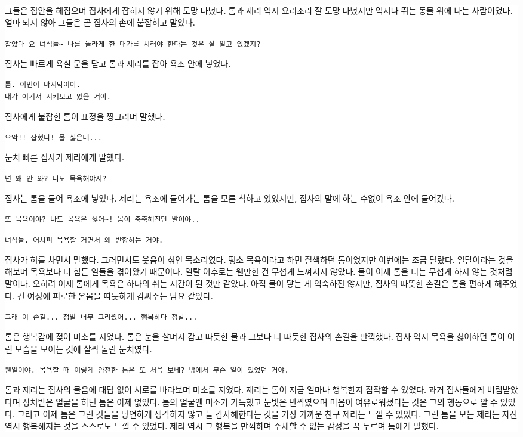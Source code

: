 그들은 집안을 헤집으며 집사에게 잡히지 않기 위해 도망 다녔다. 
톰과 제리 역시 요리조리 잘 도망 다녔지만 역시나 뛰는 동물 위에 나는 사람이었다.
얼마 되지 않아 그들은 곧 집사의 손에 붙잡히고 말았다.

```
잡았다 요 녀석들~ 나를 놀라게 한 대가를 치러야 한다는 것은 잘 알고 있겠지?
```

집사는 빠르게 욕실 문을 닫고 톰과 제리를 잡아 욕조 안에 넣었다.

```
톰. 이번이 마지막이야.
내가 여기서 지켜보고 있을 거야.
```
집사에게 붙잡힌 톰이 표정을 찡그리며 말했다.
```
으악!! 잡혔다! 물 싫은데...
```
눈치 빠른 집사가 제리에게 말했다.
```
넌 왜 안 와? 너도 목욕해야지?
```

집사는 톰을 들어 욕조에 넣었다. 
제리는 욕조에 들어가는 톰을 모른 척하고 있었지만, 집사의 말에 하는 수없이 욕조 안에 들어갔다.

```
또 목욕이야? 나도 목욕은 싫어~! 몸이 축축해진단 말이야..
```

```
녀석들. 어차피 목욕할 거면서 왜 반항하는 거야. 
```

집사가 혀를 차면서 말했다. 그러면서도 웃음이 섞인 목소리였다.
평소 목욕이라고 하면 질색하던 톰이었지만 이번에는 조금 달랐다.
일탈이라는 것을 해보며 목욕보다 더 힘든 일들을 겪어왔기 때문이다.
일탈 이후로는 웬만한 건 무섭게 느껴지지 않았다.
물이 이제 톰을 더는 무섭게 하지 않는 것처럼 말이다. 
오히려 이제 톰에게 목욕은 하나의 쉬는 시간이 된 것만 같았다.
아직 물이 닿는 게 익숙하진 않지만, 집사의 따뜻한 손길은 톰을 편하게 해주었다.
긴 여정에 피로한 온몸을 따듯하게 감싸주는 담요 같았다. 

```
그래 이 손길... 정말 너무 그리웠어... 행복하다 정말...
```

톰은 행복감에 젖어 미소를 지었다.
톰은 눈을 살며시 감고 따듯한 물과 그보다 더 따듯한 집사의 손길을 만끽했다. 
집사 역시 목욕을 싫어하던 톰이 이런 모습을 보이는 것에 살짝 놀란 눈치였다.

```
웬일이야. 목욕할 때 이렇게 얌전한 톰은 또 처음 보네? 밖에서 무슨 일이 있었던 거야.
```

톰과 제리는 집사의 물음에 대답 없이 서로를 바라보며 미소를 지었다. 
제리는 톰이 지금 얼마나 행복한지 짐작할 수 있었다. 과거 집사들에게 버림받았다며 상처받은 얼굴을 하던 톰은 이제 없었다. 
톰의 얼굴엔 미소가 가득했고 눈빛은 반짝였으며 마음이 여유로워졌다는 것은 그의 행동으로 알 수 있었다. 
그리고 이제 톰은 그런 것들을 당연하게 생각하지 않고 늘 감사해한다는 것을 가장 가까운 친구 제리는 느낄 수 있었다. 
그런 톰을 보는 제리는 자신 역시 행복해지는 것을 스스로도 느낄 수 있었다.
제리 역시 그 행복을 만끽하며 주체할 수 없는 감정을 꾹 누르며 톰에게 말했다. 
